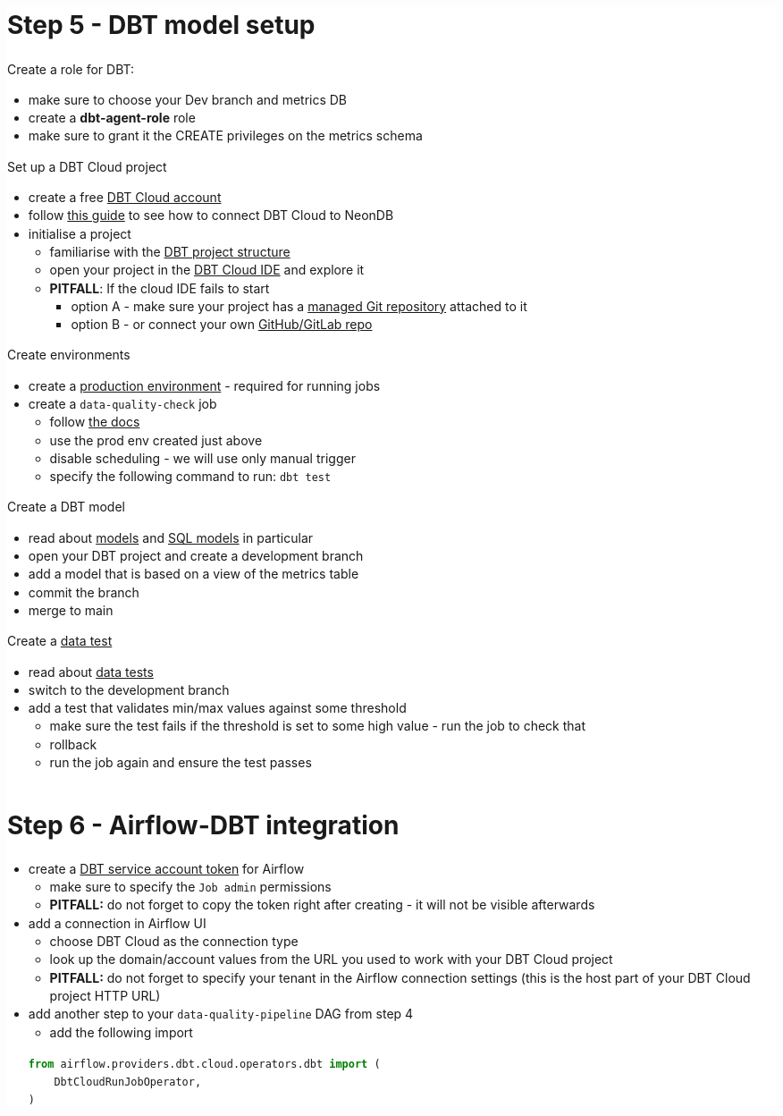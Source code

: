 # Step 5 - DBT model setup
Create a role for DBT:
- make sure to choose your Dev branch and metrics DB
- create a **dbt-agent-role** role
- make sure to grant it the CREATE privileges on the metrics schema

Set up a DBT Cloud project
- create a free [DBT Cloud account](https://www.getdbt.com/product/dbt-cloud)
- follow [this guide](https://debruyn.dev/2024/connecting-neon-with-dbt-cloud/) to see how to connect DBT Cloud to NeonDB
- initialise a project
    - familiarise with the [DBT project structure](https://docs.getdbt.com/docs/build/projects)
    - open your project in the [DBT Cloud IDE](https://docs.getdbt.com/docs/cloud/dbt-cloud-ide/develop-in-the-cloud) and explore it
    - **PITFALL**: If the cloud IDE fails to start
      - option A - make sure your project has a [managed Git repository](https://docs.getdbt.com/docs/collaborate/git/managed-repository) attached to it
      - option B - or connect your own [GitHub/GitLab repo](https://docs.getdbt.com/docs/cloud/git/git-configuration-in-dbt-cloud)

Create environments
- create a [production environment](https://docs.getdbt.com/docs/deploy/deploy-environments) - required for running jobs
- create a `data-quality-check` job
    - follow [the docs](https://docs.getdbt.com/docs/deploy/deploy-jobs)
    - use the prod env created just above
    - disable scheduling - we will use only manual trigger
    - specify the following command to run: `dbt test`

Create a DBT model
- read about [models](https://docs.getdbt.com/docs/build/models) and [SQL models](https://docs.getdbt.com/docs/build/sql-models) in particular
- open your DBT project and create a development branch
- add a model that is based on a view of the metrics table
- commit the branch
- merge to main

Create a [data test](https://docs.getdbt.com/docs/build/data-tests)
- read about [data tests](https://docs.getdbt.com/docs/build/data-tests)
- switch to the development branch
- add a test that validates min/max values against some threshold
    - make sure the test fails if the threshold is set to some high value - run the job to check that
    - rollback
    - run the job again and ensure the test passes
# Step 6 - Airflow-DBT integration
- create a [DBT service account token](https://docs.getdbt.com/docs/dbt-cloud-apis/service-tokens) for Airflow
    - make sure to specify the `Job admin` permissions
    - **PITFALL:** do not forget to copy the token right after creating - it will not be visible afterwards
- add a connection in Airflow UI
    - choose DBT Cloud as the connection type
    - look up the domain/account values from the URL you used to work with your DBT Cloud project
    - **PITFALL:** do not forget to specify your tenant in the Airflow connection settings (this is the host part of your DBT Cloud project HTTP URL)
- add another step to your `data-quality-pipeline` DAG from step 4
    - add the following import
    ```python
    from airflow.providers.dbt.cloud.operators.dbt import (
        DbtCloudRunJobOperator,
    )
    ```